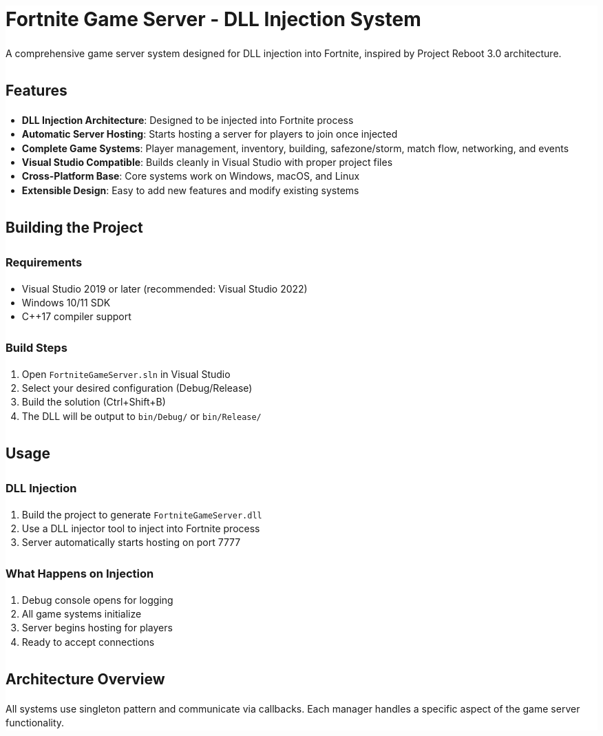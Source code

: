 # Fortnite Game Server - DLL Injection System

A comprehensive game server system designed for DLL injection into Fortnite, inspired by Project Reboot 3.0 architecture.

## Features

- **DLL Injection Architecture**: Designed to be injected into Fortnite process
- **Automatic Server Hosting**: Starts hosting a server for players to join once injected
- **Complete Game Systems**: Player management, inventory, building, safezone/storm, match flow, networking, and events
- **Visual Studio Compatible**: Builds cleanly in Visual Studio with proper project files
- **Cross-Platform Base**: Core systems work on Windows, macOS, and Linux
- **Extensible Design**: Easy to add new features and modify existing systems

## Building the Project

### Requirements

- Visual Studio 2019 or later (recommended: Visual Studio 2022)
- Windows 10/11 SDK
- C++17 compiler support

### Build Steps

1. Open `FortniteGameServer.sln` in Visual Studio
2. Select your desired configuration (Debug/Release)
3. Build the solution (Ctrl+Shift+B)
4. The DLL will be output to `bin/Debug/` or `bin/Release/`

## Usage

### DLL Injection

1. Build the project to generate `FortniteGameServer.dll`
2. Use a DLL injector tool to inject into Fortnite process
3. Server automatically starts hosting on port 7777

### What Happens on Injection

1. Debug console opens for logging
2. All game systems initialize
3. Server begins hosting for players
4. Ready to accept connections

## Architecture Overview

All systems use singleton pattern and communicate via callbacks. Each manager handles a specific aspect of the game server functionality.
